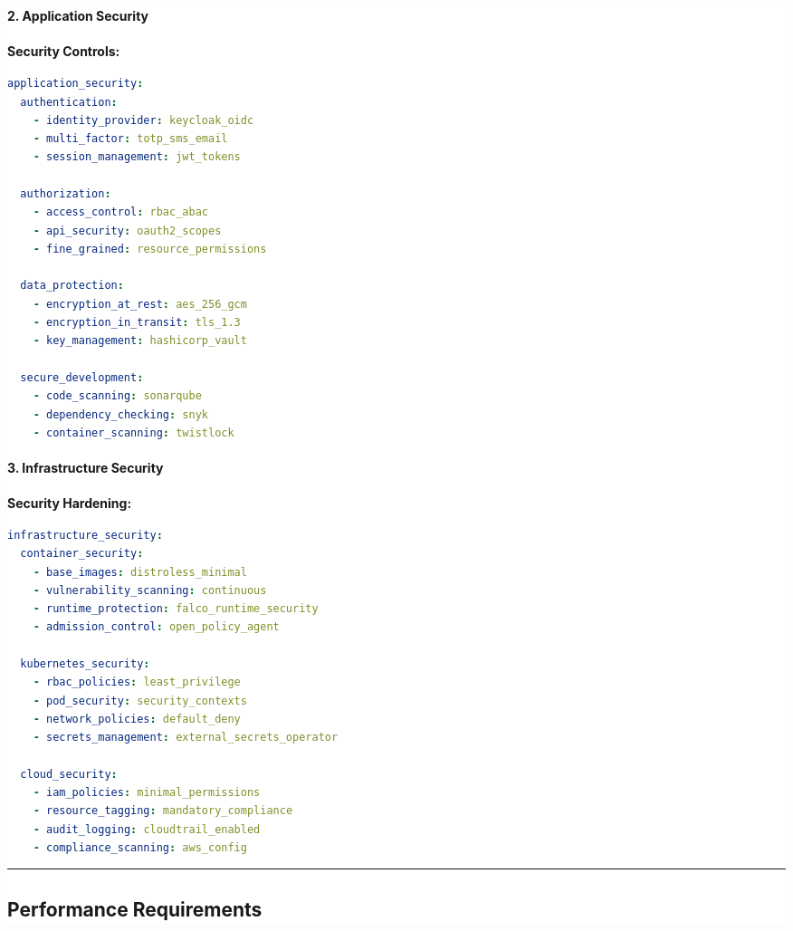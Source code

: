 #### 2. Application Security

**Security Controls:**
```yaml
application_security:
  authentication:
    - identity_provider: keycloak_oidc
    - multi_factor: totp_sms_email
    - session_management: jwt_tokens
  
  authorization:
    - access_control: rbac_abac
    - api_security: oauth2_scopes
    - fine_grained: resource_permissions
  
  data_protection:
    - encryption_at_rest: aes_256_gcm
    - encryption_in_transit: tls_1.3
    - key_management: hashicorp_vault
  
  secure_development:
    - code_scanning: sonarqube
    - dependency_checking: snyk
    - container_scanning: twistlock
```

#### 3. Infrastructure Security

**Security Hardening:**
```yaml
infrastructure_security:
  container_security:
    - base_images: distroless_minimal
    - vulnerability_scanning: continuous
    - runtime_protection: falco_runtime_security
    - admission_control: open_policy_agent
  
  kubernetes_security:
    - rbac_policies: least_privilege
    - pod_security: security_contexts
    - network_policies: default_deny
    - secrets_management: external_secrets_operator
  
  cloud_security:
    - iam_policies: minimal_permissions
    - resource_tagging: mandatory_compliance
    - audit_logging: cloudtrail_enabled
    - compliance_scanning: aws_config
```

---

## Performance Requirements
